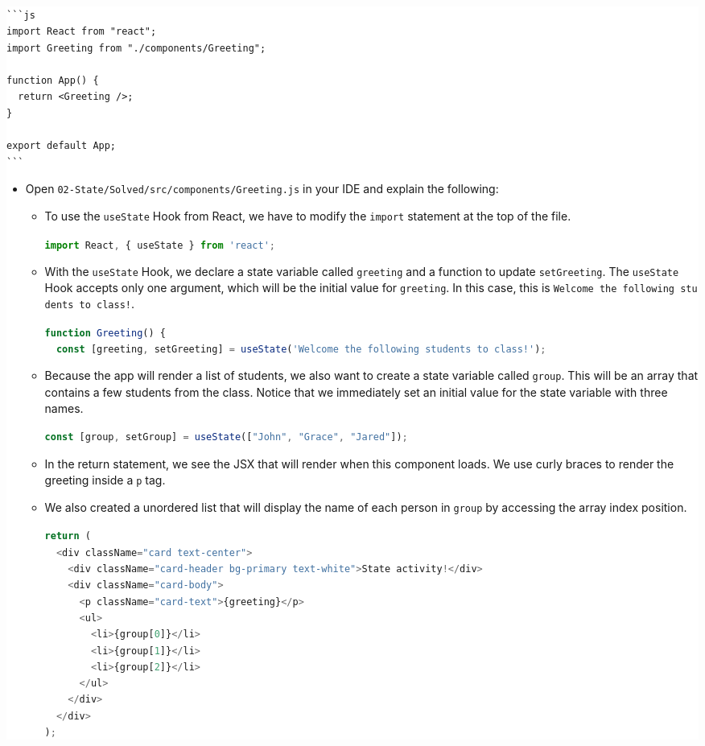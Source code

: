    ```js
    import React from "react";
    import Greeting from "./components/Greeting";

    function App() {
      return <Greeting />;
    }

    export default App;
    ```

* Open `02-State/Solved/src/components/Greeting.js` in your IDE and explain the following:

  * To use the `useState` Hook from React, we have to modify the `import` statement at the top of the file.

    ```js
    import React, { useState } from 'react';
    ```

  * With the `useState` Hook, we declare a state variable called `greeting` and a function to update `setGreeting`. The `useState` Hook accepts only one argument, which will be the initial value for `greeting`. In this case, this is `Welcome the following students to class!`.

    ```js
    function Greeting() {
      const [greeting, setGreeting] = useState('Welcome the following students to class!');
    ```

  * Because the app will render a list of students, we also want to create a state variable called `group`. This will be an array that contains a few students from the class. Notice that we immediately set an initial value for the state variable with three names.

    ```js
    const [group, setGroup] = useState(["John", "Grace", "Jared"]);
    ```

  * In the return statement, we see the JSX that will render when this component loads. We use curly braces to render the greeting inside a `p` tag.

  * We also created a unordered list that will display the name of each person in `group` by accessing the array index position.

    ```js
    return (
      <div className="card text-center">
        <div className="card-header bg-primary text-white">State activity!</div>
        <div className="card-body">
          <p className="card-text">{greeting}</p>
          <ul>
            <li>{group[0]}</li>
            <li>{group[1]}</li>
            <li>{group[2]}</li>
          </ul>
        </div>
      </div>
    );
    ```
